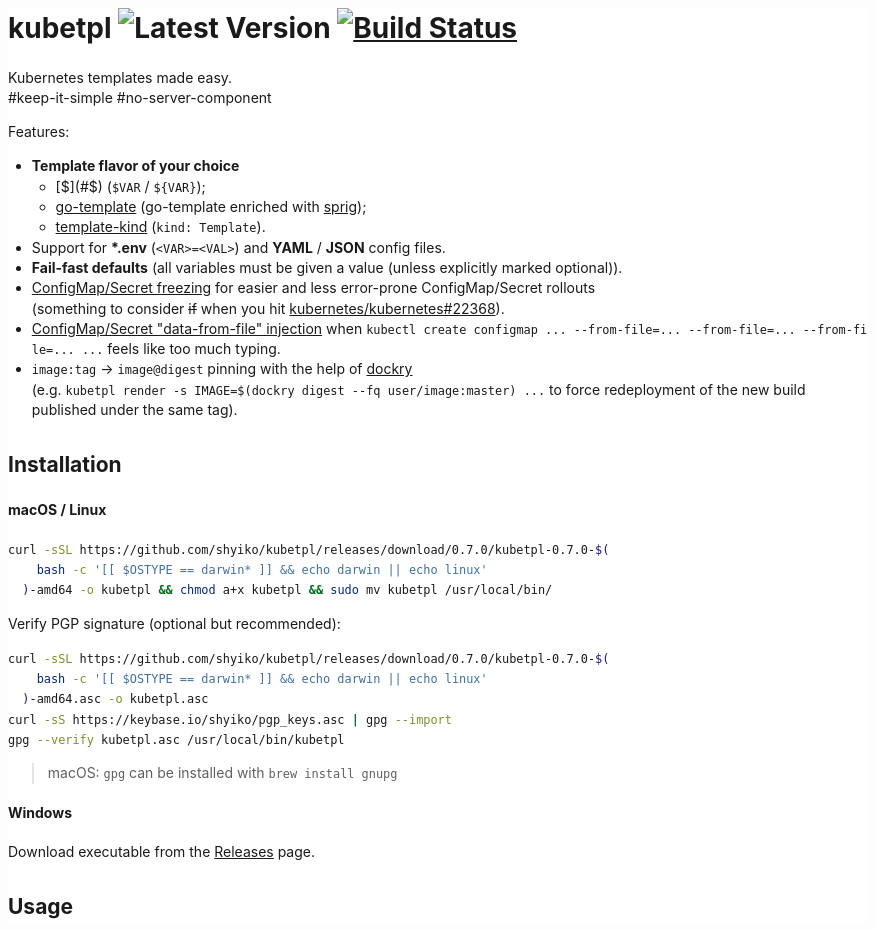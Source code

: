 # kubetpl ![Latest Version](https://img.shields.io/badge/latest-0.7.0-blue.svg) [![Build Status](https://travis-ci.org/shyiko/kubetpl.svg?branch=master)](https://travis-ci.org/shyiko/kubetpl)

Kubernetes templates made easy.  
\#keep-it-simple \#no-server-component

Features:
- **Template flavor of your choice**
  - [$](#$) (`$VAR` / `${VAR}`);
  - [go-template](#go-go-template) (go-template enriched with [sprig](http://masterminds.github.io/sprig/)); 
  - [template-kind](#template-kind) (`kind: Template`).
- Support for **\*.env** (`<VAR>=<VAL>`) and **YAML** / **JSON** config files.
- **Fail-fast defaults** (all variables must be given a value (unless explicitly marked optional)).
- [ConfigMap/Secret freezing](#configmapsecret-freezing) for easier and less error-prone ConfigMap/Secret rollouts  
(something to consider ~~if~~ when you hit [kubernetes/kubernetes#22368](https://github.com/kubernetes/kubernetes/issues/22368)).  
- [ConfigMap/Secret "data-from-file" injection](#configmapsecret-data-from-file-injection) when `kubectl create configmap ... --from-file=... --from-file=... --from-file=... ...` feels like too much typing.
- `image:tag` -> `image@digest` pinning with the help of [dockry](https://github.com/shyiko/dockry)   
(e.g. `kubetpl render -s IMAGE=$(dockry digest --fq user/image:master) ...` to force redeployment of the new build published under the same tag).

## Installation

#### macOS / Linux

```sh
curl -sSL https://github.com/shyiko/kubetpl/releases/download/0.7.0/kubetpl-0.7.0-$(
    bash -c '[[ $OSTYPE == darwin* ]] && echo darwin || echo linux'
  )-amd64 -o kubetpl && chmod a+x kubetpl && sudo mv kubetpl /usr/local/bin/
```
    
Verify PGP signature (optional but recommended):    
```sh
curl -sSL https://github.com/shyiko/kubetpl/releases/download/0.7.0/kubetpl-0.7.0-$(
    bash -c '[[ $OSTYPE == darwin* ]] && echo darwin || echo linux'
  )-amd64.asc -o kubetpl.asc
curl -sS https://keybase.io/shyiko/pgp_keys.asc | gpg --import
gpg --verify kubetpl.asc /usr/local/bin/kubetpl
```  

> macOS: `gpg` can be installed with `brew install gnupg`

#### Windows

Download executable from the [Releases](https://github.com/shyiko/kubetpl/releases) page.

## Usage
